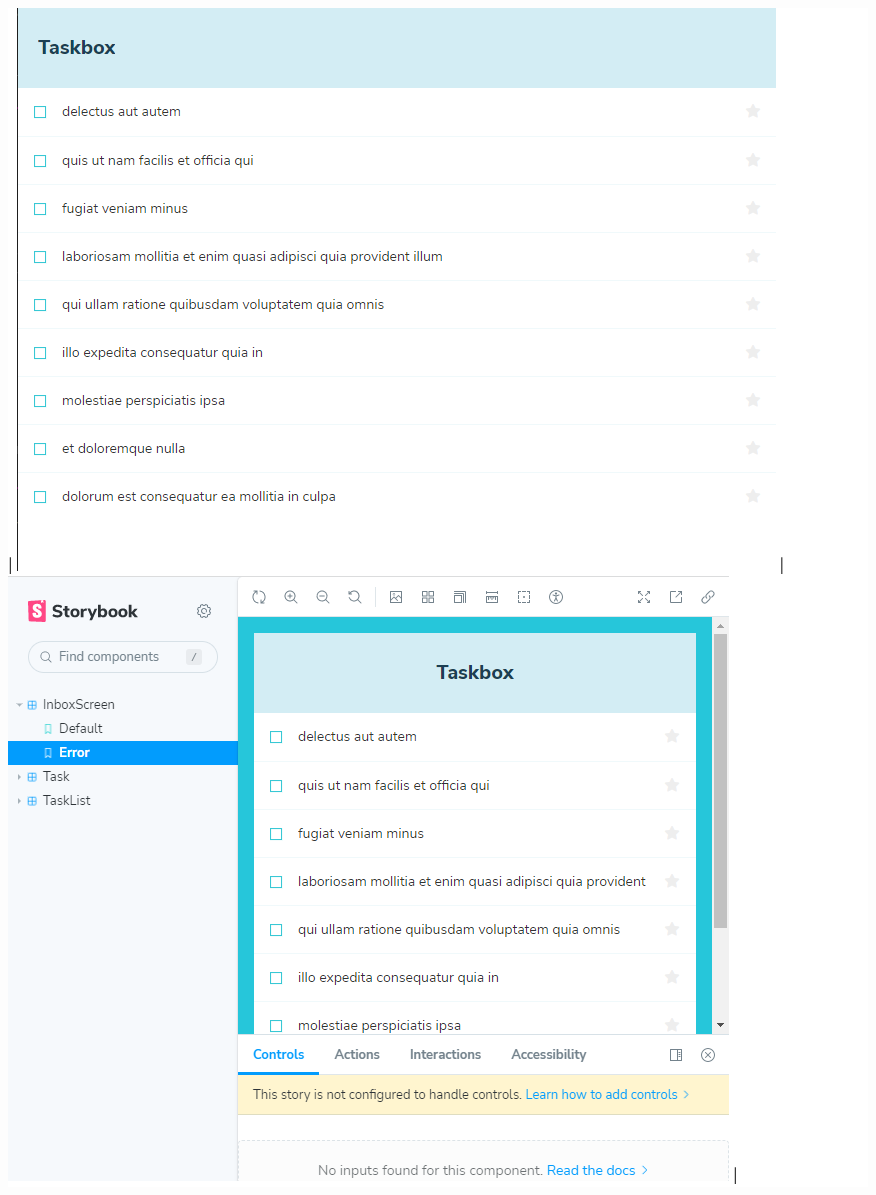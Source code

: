 | ![image](./images/051_react-app-tasklist.png) | ![image](./images/052_storybook-inbox-screen.png) |
